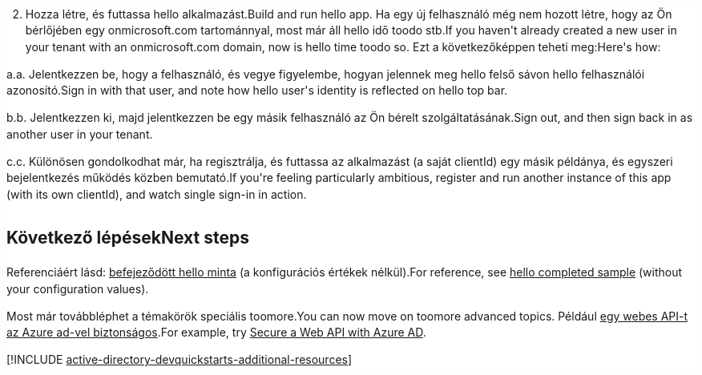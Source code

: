 2. <span data-ttu-id="ac885-163">Hozza létre, és futtassa hello alkalmazást.</span><span class="sxs-lookup"><span data-stu-id="ac885-163">Build and run hello app.</span></span> <span data-ttu-id="ac885-164">Ha egy új felhasználó még nem hozott létre, hogy az Ön bérlőjében egy onmicrosoft.com tartománnyal, most már áll hello idő toodo stb.</span><span class="sxs-lookup"><span data-stu-id="ac885-164">If you haven't already created a new user in your tenant with an onmicrosoft.com domain, now is hello time toodo so.</span></span> <span data-ttu-id="ac885-165">Ezt a következőképpen teheti meg:</span><span class="sxs-lookup"><span data-stu-id="ac885-165">Here's how:</span></span>

  <span data-ttu-id="ac885-166">a.</span><span class="sxs-lookup"><span data-stu-id="ac885-166">a.</span></span> <span data-ttu-id="ac885-167">Jelentkezzen be, hogy a felhasználó, és vegye figyelembe, hogyan jelennek meg hello felső sávon hello felhasználói azonosító.</span><span class="sxs-lookup"><span data-stu-id="ac885-167">Sign in with that user, and note how hello user's identity is reflected on hello top bar.</span></span>

  <span data-ttu-id="ac885-168">b.</span><span class="sxs-lookup"><span data-stu-id="ac885-168">b.</span></span> <span data-ttu-id="ac885-169">Jelentkezzen ki, majd jelentkezzen be egy másik felhasználó az Ön bérelt szolgáltatásának.</span><span class="sxs-lookup"><span data-stu-id="ac885-169">Sign out, and then sign back in as another user in your tenant.</span></span>

  <span data-ttu-id="ac885-170">c.</span><span class="sxs-lookup"><span data-stu-id="ac885-170">c.</span></span> <span data-ttu-id="ac885-171">Különösen gondolkodhat már, ha regisztrálja, és futtassa az alkalmazást (a saját clientId) egy másik példánya, és egyszeri bejelentkezés működés közben bemutató.</span><span class="sxs-lookup"><span data-stu-id="ac885-171">If you're feeling particularly ambitious, register and run another instance of this app (with its own clientId), and watch single sign-in in action.</span></span>

## <a name="next-steps"></a><span data-ttu-id="ac885-172">Következő lépések</span><span class="sxs-lookup"><span data-stu-id="ac885-172">Next steps</span></span>
<span data-ttu-id="ac885-173">Referenciáért lásd: [befejeződött hello minta](https://github.com/AzureADQuickStarts/WebApp-OpenIdConnect-DotNet/archive/complete.zip) (a konfigurációs értékek nélkül).</span><span class="sxs-lookup"><span data-stu-id="ac885-173">For reference, see [hello completed sample](https://github.com/AzureADQuickStarts/WebApp-OpenIdConnect-DotNet/archive/complete.zip) (without your configuration values).</span></span>

<span data-ttu-id="ac885-174">Most már továbbléphet a témakörök speciális toomore.</span><span class="sxs-lookup"><span data-stu-id="ac885-174">You can now move on toomore advanced topics.</span></span> <span data-ttu-id="ac885-175">Például [egy webes API-t az Azure ad-vel biztonságos](active-directory-devquickstarts-webapi-dotnet.md).</span><span class="sxs-lookup"><span data-stu-id="ac885-175">For example, try [Secure a Web API with Azure AD](active-directory-devquickstarts-webapi-dotnet.md).</span></span>

[!INCLUDE [active-directory-devquickstarts-additional-resources](../../../includes/active-directory-devquickstarts-additional-resources.md)]
